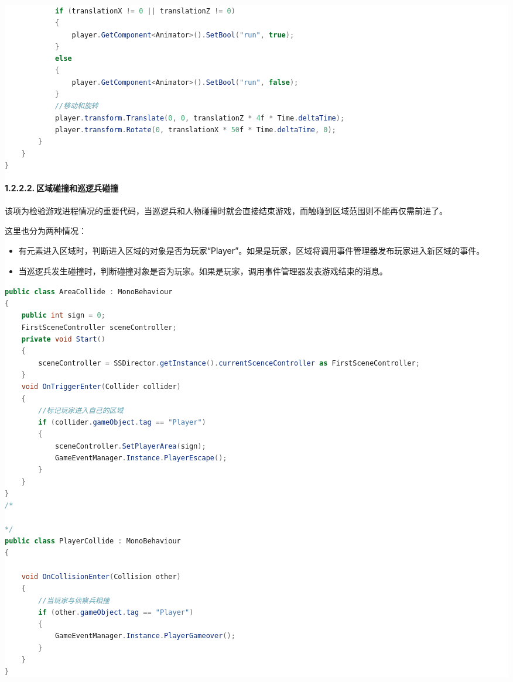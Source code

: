 ```c#
            if (translationX != 0 || translationZ != 0)
            {
                player.GetComponent<Animator>().SetBool("run", true);
            }
            else
            {
                player.GetComponent<Animator>().SetBool("run", false);
            }
            //移动和旋转
            player.transform.Translate(0, 0, translationZ * 4f * Time.deltaTime);
            player.transform.Rotate(0, translationX * 50f * Time.deltaTime, 0);
        }
    }
}

```

#### 1.2.2.2. 区域碰撞和巡逻兵碰撞

该项为检验游戏进程情况的重要代码，当巡逻兵和人物碰撞时就会直接结束游戏，而触碰到区域范围则不能再仅需前进了。

这里也分为两种情况：

- 有元素进入区域时，判断进入区域的对象是否为玩家“Player”。如果是玩家，区域将调用事件管理器发布玩家进入新区域的事件。

- 当巡逻兵发生碰撞时，判断碰撞对象是否为玩家。如果是玩家，调用事件管理器发表游戏结束的消息。

```c#
public class AreaCollide : MonoBehaviour
{
    public int sign = 0;
    FirstSceneController sceneController;
    private void Start()
    {
        sceneController = SSDirector.getInstance().currentScenceController as FirstSceneController;
    }
    void OnTriggerEnter(Collider collider)
    {
        //标记玩家进入自己的区域
        if (collider.gameObject.tag == "Player")
        {
            sceneController.SetPlayerArea(sign);
            GameEventManager.Instance.PlayerEscape();
        }
    }
}
/*

*/
public class PlayerCollide : MonoBehaviour
{

    void OnCollisionEnter(Collision other)
    {
        //当玩家与侦察兵相撞
        if (other.gameObject.tag == "Player")
        {
            GameEventManager.Instance.PlayerGameover();
        }
    }
}


```
